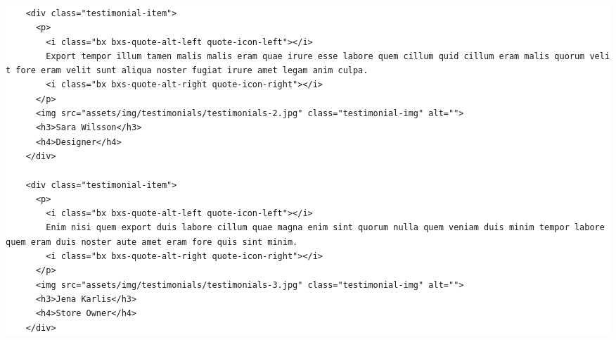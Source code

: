         <div class="testimonial-item">
          <p>
            <i class="bx bxs-quote-alt-left quote-icon-left"></i>
            Export tempor illum tamen malis malis eram quae irure esse labore quem cillum quid cillum eram malis quorum velit fore eram velit sunt aliqua noster fugiat irure amet legam anim culpa.
            <i class="bx bxs-quote-alt-right quote-icon-right"></i>
          </p>
          <img src="assets/img/testimonials/testimonials-2.jpg" class="testimonial-img" alt="">
          <h3>Sara Wilsson</h3>
          <h4>Designer</h4>
        </div>

        <div class="testimonial-item">
          <p>
            <i class="bx bxs-quote-alt-left quote-icon-left"></i>
            Enim nisi quem export duis labore cillum quae magna enim sint quorum nulla quem veniam duis minim tempor labore quem eram duis noster aute amet eram fore quis sint minim.
            <i class="bx bxs-quote-alt-right quote-icon-right"></i>
          </p>
          <img src="assets/img/testimonials/testimonials-3.jpg" class="testimonial-img" alt="">
          <h3>Jena Karlis</h3>
          <h4>Store Owner</h4>
        </div>